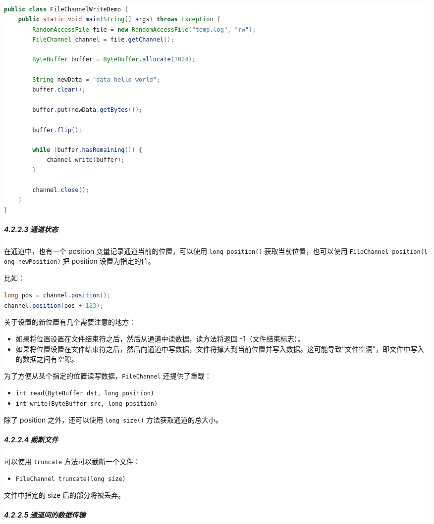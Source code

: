 ```java
public class FileChannelWriteDemo {
    public static void main(String[] args) throws Exception {
        RandomAccessFile file = new RandomAccessFile("temp.log", "rw");
        FileChannel channel = file.getChannel();

        ByteBuffer buffer = ByteBuffer.allocate(1024);

        String newData = "data hello world";
        buffer.clear();

        buffer.put(newData.getBytes());

        buffer.flip();

        while (buffer.hasRemaining()) {
            channel.write(buffer);
        }

        channel.close();
    }
}
```

##### 4.2.2.3 通道状态

在通道中，也有一个 position 变量记录通道当前的位置，可以使用 `long position()` 获取当前位置，也可以使用 `FileChannel position(long newPosition)` 把 position 设置为指定的值。

比如：

```java
long pos = channel.position();
channel.position(pos + 123);
```

关于设置的新位置有几个需要注意的地方：

- 如果将位置设置在文件结束符之后，然后从通道中读数据，读方法将返回 -1（文件结束标志）。
- 如果将位置设置在文件结束符之后，然后向通道中写数据，文件将撑大到当前位置并写入数据。这可能导致“文件空洞”，即文件中写入的数据之间有空隙。

为了方便从某个指定的位置读写数据，`FileChannel` 还提供了重载：

* `int read(ByteBuffer dst, long position)`
* `int write(ByteBuffer src, long position)`

除了 position 之外，还可以使用 `long size()` 方法获取通道的总大小。

##### 4.2.2.4 截断文件

可以使用 `truncate` 方法可以截断一个文件：

* `FileChannel truncate(long size)`

文件中指定的 size 后的部分将被丢弃。

##### 4.2.2.5 通道间的数据传输

